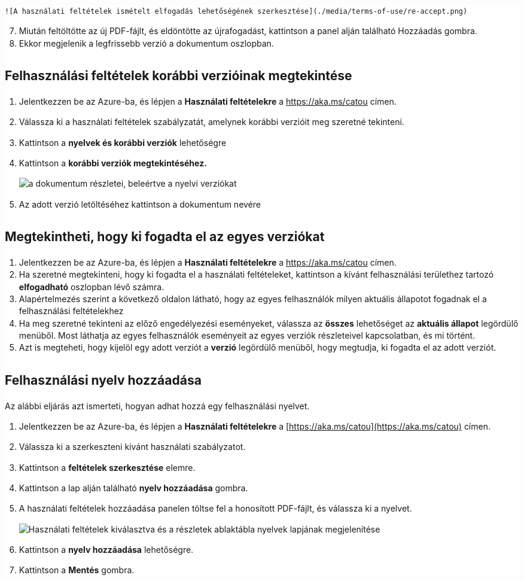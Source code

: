     ![A használati feltételek ismételt elfogadás lehetőségének szerkesztése](./media/terms-of-use/re-accept.png)

7.  Miután feltöltötte az új PDF-fájlt, és eldöntötte az újrafogadást, kattintson a panel alján található Hozzáadás gombra.
8.  Ekkor megjelenik a legfrissebb verzió a dokumentum oszlopban.

## <a name="view-previous-versions-of-a-tou"></a>Felhasználási feltételek korábbi verzióinak megtekintése

1.  Jelentkezzen be az Azure-ba, és lépjen a **Használati feltételekre** a https://aka.ms/catou címen.
2.  Válassza ki a használati feltételek szabályzatát, amelynek korábbi verzióit meg szeretné tekinteni.
3.  Kattintson a **nyelvek és korábbi verziók** lehetőségre
4.  Kattintson a **korábbi verziók megtekintéséhez.**

    ![a dokumentum részletei, beleértve a nyelvi verziókat](./media/terms-of-use/document-details.png)

5.  Az adott verzió letöltéséhez kattintson a dokumentum nevére

## <a name="see-who-has-accepted-each-version"></a>Megtekintheti, hogy ki fogadta el az egyes verziókat

1.  Jelentkezzen be az Azure-ba, és lépjen a **Használati feltételekre** a https://aka.ms/catou címen.
2.  Ha szeretné megtekinteni, hogy ki fogadta el a használati feltételeket, kattintson a kívánt felhasználási területhez tartozó **elfogadható** oszlopban lévő számra.
3.  Alapértelmezés szerint a következő oldalon látható, hogy az egyes felhasználók milyen aktuális állapotot fogadnak el a felhasználási feltételekhez
4.  Ha meg szeretné tekinteni az előző engedélyezési eseményeket, válassza az **összes** lehetőséget az **aktuális állapot** legördülő menüből. Most láthatja az egyes felhasználók eseményeit az egyes verziók részleteivel kapcsolatban, és mi történt.
5.  Azt is megteheti, hogy kijelöl egy adott verziót a **verzió**  legördülő menüből, hogy megtudja, ki fogadta el az adott verziót.


## <a name="add-a-tou-language"></a>Felhasználási nyelv hozzáadása

Az alábbi eljárás azt ismerteti, hogyan adhat hozzá egy felhasználási nyelvet.

1. Jelentkezzen be az Azure-ba, és lépjen a **Használati feltételekre** a [https://aka.ms/catou](https://aka.ms/catou) címen.
1. Válassza ki a szerkeszteni kívánt használati szabályzatot.
1. Kattintson a **feltételek szerkesztése** elemre.
1. Kattintson a lap alján található **nyelv hozzáadása** gombra.
1. A használati feltételek hozzáadása panelen töltse fel a honosított PDF-fájlt, és válassza ki a nyelvet.

    ![Használati feltételek kiválasztva és a részletek ablaktábla nyelvek lapjának megjelenítése](./media/terms-of-use/select-language.png)

1. Kattintson a **nyelv hozzáadása** lehetőségre.
1. Kattintson a **Mentés** gombra.
